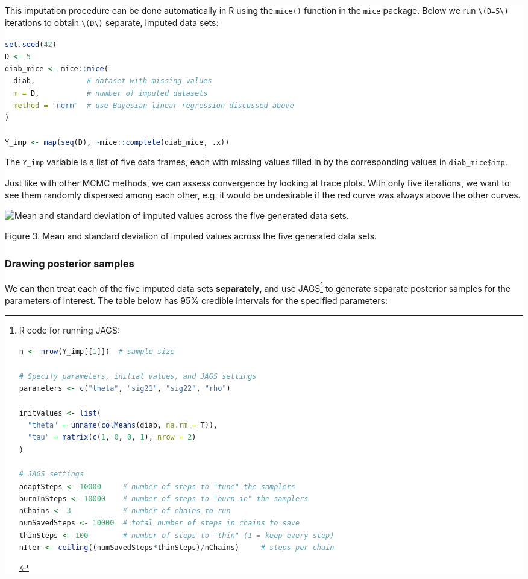 This imputation procedure can be done automatically in R using the `mice()` function in the `mice` package. Below we run `\(D=5\)` iterations to obtain `\(D\)` separate, imputed data sets:


```r
set.seed(42)
D <- 5
diab_mice <- mice::mice(
  diab,            # dataset with missing values
  m = D,           # number of imputed datasets
  method = "norm"  # use Bayesian linear regression discussed above
)

Y_imp <- map(seq(D), ~mice::complete(diab_mice, .x))
```

The `Y_imp` variable is a list of five data frames, each with missing values filled in by the corresponding values in `diab_mice$imp`.

Just like with other MCMC methods, we can assess convergence by looking at trace plots. With only five iterations, we want to see them randomly dispersed among each other, e.g. it would be undesirable if the red curve was always above the other curves.

<div class="figure">
<img src="{{< blogdown/postref >}}index_files/figure-html/mice-trace-plots-1.svg" alt="Mean and standard deviation of imputed values across the five generated data sets." width="576" />
<p class="caption">Figure 3: Mean and standard deviation of imputed values across the five generated data sets.</p>
</div>

### Drawing posterior samples

We can then treat each of the five imputed data sets **separately**, and use JAGS[^diab-jags] to generate separate posterior samples for the parameters of interest. The table below has 95% credible intervals for the specified parameters:



[^diab-jags]: R code for running JAGS:

    
    ```r
    n <- nrow(Y_imp[[1]])  # sample size
    
    # Specify parameters, initial values, and JAGS settings
    parameters <- c("theta", "sig21", "sig22", "rho")
    
    initValues <- list(
      "theta" = unname(colMeans(diab, na.rm = T)),
      "tau" = matrix(c(1, 0, 0, 1), nrow = 2)
    )
    
    # JAGS settings
    adaptSteps <- 10000     # number of steps to "tune" the samplers
    burnInSteps <- 10000    # number of steps to "burn-in" the samplers
    nChains <- 3            # number of chains to run
    numSavedSteps <- 10000  # total number of steps in chains to save
    thinSteps <- 100        # number of steps to "thin" (1 = keep every step)
    nIter <- ceiling((numSavedSteps*thinSteps)/nChains) 	# steps per chain
    

[^missing-data-code]: This is **not** the only way missing data is coded. For example, in some software -999 could be used to represent a missing value since it's "obviously" unrealistic.
[^hist-code]: R code for generating Figure <a href="#fig:diab-hist">1</a>:
[^separate-normals]: If we don't assume relationship between the two variables, then we could easily specify separate normal distributions for each.